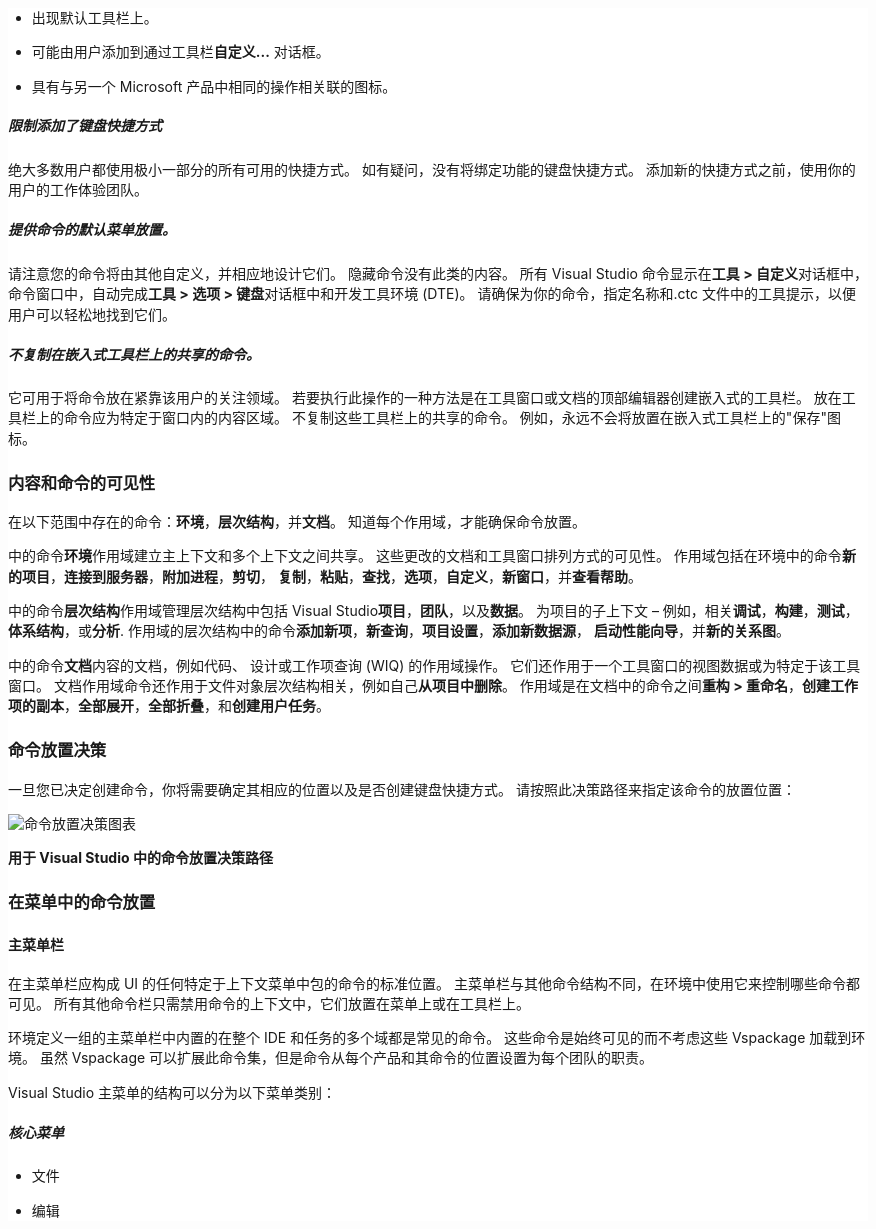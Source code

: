-   出现默认工具栏上。  
  
-   可能由用户添加到通过工具栏**自定义...** 对话框。  
  
-   具有与另一个 Microsoft 产品中相同的操作相关联的图标。  
  
##### <a name="limit-the-addition-of-keyboard-shortcuts"></a>限制添加了键盘快捷方式  
 绝大多数用户都使用极小一部分的所有可用的快捷方式。 如有疑问，没有将绑定功能的键盘快捷方式。 添加新的快捷方式之前，使用你的用户的工作体验团队。  
  
##### <a name="give-commands-a-default-menu-placement"></a>提供命令的默认菜单放置。  
 请注意您的命令将由其他自定义，并相应地设计它们。 隐藏命令没有此类的内容。 所有 Visual Studio 命令显示在**工具 > 自定义**对话框中，命令窗口中，自动完成**工具 > 选项 > 键盘**对话框中和开发工具环境 (DTE)。 请确保为你的命令，指定名称和.ctc 文件中的工具提示，以便用户可以轻松地找到它们。  
  
##### <a name="do-not-duplicate-shared-commands-on-an-embedded-toolbar"></a>不复制在嵌入式工具栏上的共享的命令。  
 它可用于将命令放在紧靠该用户的关注领域。 若要执行此操作的一种方法是在工具窗口或文档的顶部编辑器创建嵌入式的工具栏。 放在工具栏上的命令应为特定于窗口内的内容区域。 不复制这些工具栏上的共享的命令。 例如，永远不会将放置在嵌入式工具栏上的"保存"图标。  
  
### <a name="content-and-command-visibility"></a>内容和命令的可见性  
 在以下范围中存在的命令：**环境**，**层次结构**，并**文档**。 知道每个作用域，才能确保命令放置。  
  
 中的命令**环境**作用域建立主上下文和多个上下文之间共享。 这些更改的文档和工具窗口排列方式的可见性。 作用域包括在环境中的命令**新的项目**，**连接到服务器**，**附加进程**，**剪切**， **复制**，**粘贴**，**查找**，**选项**，**自定义**，**新窗口**，并**查看帮助**。  
  
 中的命令**层次结构**作用域管理层次结构中包括 Visual Studio**项目**，**团队**，以及**数据**。 为项目的子上下文 – 例如，相关**调试**，**构建**，**测试**，**体系结构**，或**分析**. 作用域的层次结构中的命令**添加新项**，**新查询**，**项目设置**，**添加新数据源**， **启动性能向导**，并**新的关系图**。  
  
 中的命令**文档**内容的文档，例如代码、 设计或工作项查询 (WIQ) 的作用域操作。 它们还作用于一个工具窗口的视图数据或为特定于该工具窗口。 文档作用域命令还作用于文件对象层次结构相关，例如自己**从项目中删除**。 作用域是在文档中的命令之间**重构 > 重命名**，**创建工作项的副本**，**全部展开**，**全部折叠**，和**创建用户任务**。  
  
### <a name="command-placement-decisions"></a>命令放置决策  
 一旦您已决定创建命令，你将需要确定其相应的位置以及是否创建键盘快捷方式。 请按照此决策路径来指定该命令的放置位置：  
  
 ![命令放置决策图表](../../extensibility/ux-guidelines/media/0501-a-commandplacement.png "0501 a_CommandPlacement")  
  
 **用于 Visual Studio 中的命令放置决策路径**  
  
### <a name="command-placement-in-menus"></a>在菜单中的命令放置  
  
#### <a name="main-menu-bar"></a>主菜单栏  
 在主菜单栏应构成 UI 的任何特定于上下文菜单中包的命令的标准位置。 主菜单栏与其他命令结构不同，在环境中使用它来控制哪些命令都可见。 所有其他命令栏只需禁用命令的上下文中，它们放置在菜单上或在工具栏上。  
  
 环境定义一组的主菜单栏中内置的在整个 IDE 和任务的多个域都是常见的命令。 这些命令是始终可见的而不考虑这些 Vspackage 加载到环境。 虽然 Vspackage 可以扩展此命令集，但是命令从每个产品和其命令的位置设置为每个团队的职责。  
  
 Visual Studio 主菜单的结构可以分为以下菜单类别：  
  
##### <a name="core-menus"></a>核心菜单  
  
-   文件  
  
-   编辑  
  
